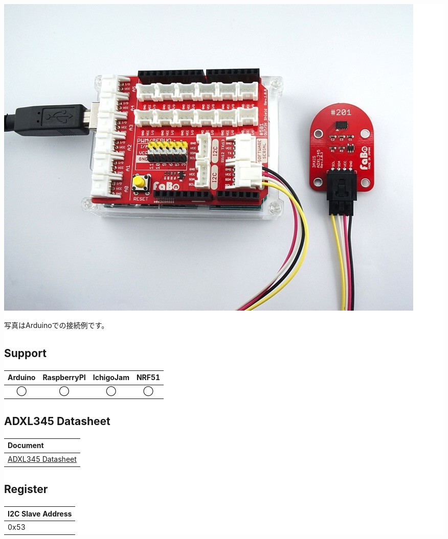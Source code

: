 ![](/img/200_i2c/connect/201_3axis_connect.jpg)

写真はArduinoでの接続例です。

## Support
|Arduino|RaspberryPI|IchigoJam|NRF51|
|:--:|:--:|:--:|:--:|
|◯|◯|◯|◯|

## ADXL345 Datasheet
| Document |
|:--|
| [ADXL345 Datasheet](http://www.analog.com/media/en/technical-documentation/data-sheets/ADXL345.pdf) |

## Register
| I2C Slave Address |
|:-- |
| 0x53 |

